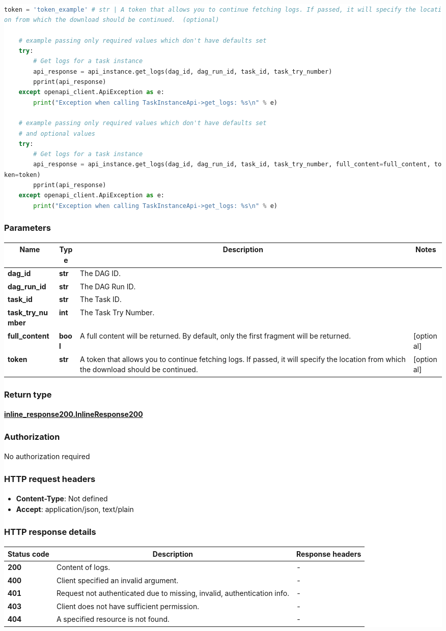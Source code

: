 ```python
token = 'token_example' # str | A token that allows you to continue fetching logs. If passed, it will specify the location from which the download should be continued.  (optional)

    # example passing only required values which don't have defaults set
    try:
        # Get logs for a task instance
        api_response = api_instance.get_logs(dag_id, dag_run_id, task_id, task_try_number)
        pprint(api_response)
    except openapi_client.ApiException as e:
        print("Exception when calling TaskInstanceApi->get_logs: %s\n" % e)

    # example passing only required values which don't have defaults set
    # and optional values
    try:
        # Get logs for a task instance
        api_response = api_instance.get_logs(dag_id, dag_run_id, task_id, task_try_number, full_content=full_content, token=token)
        pprint(api_response)
    except openapi_client.ApiException as e:
        print("Exception when calling TaskInstanceApi->get_logs: %s\n" % e)
```

### Parameters

Name | Type | Description  | Notes
------------- | ------------- | ------------- | -------------
 **dag_id** | **str**| The DAG ID. |
 **dag_run_id** | **str**| The DAG Run ID. |
 **task_id** | **str**| The Task ID. |
 **task_try_number** | **int**| The Task Try Number. |
 **full_content** | **bool**| A full content will be returned. By default, only the first fragment will be returned.  | [optional]
 **token** | **str**| A token that allows you to continue fetching logs. If passed, it will specify the location from which the download should be continued.  | [optional]

### Return type

[**inline_response200.InlineResponse200**](InlineResponse200.md)

### Authorization

No authorization required

### HTTP request headers

 - **Content-Type**: Not defined
 - **Accept**: application/json, text/plain

### HTTP response details
| Status code | Description | Response headers |
|-------------|-------------|------------------|
**200** | Content of logs. |  -  |
**400** | Client specified an invalid argument. |  -  |
**401** | Request not authenticated due to missing, invalid, authentication info. |  -  |
**403** | Client does not have sufficient permission. |  -  |
**404** | A specified resource is not found. |  -  |
